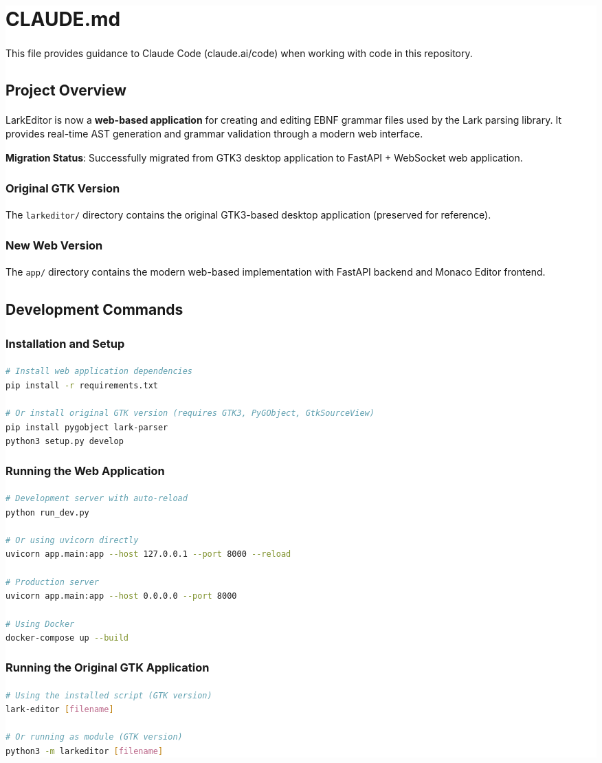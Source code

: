 # CLAUDE.md

This file provides guidance to Claude Code (claude.ai/code) when working with code in this repository.

## Project Overview

LarkEditor is now a **web-based application** for creating and editing EBNF grammar files used by the Lark parsing library. It provides real-time AST generation and grammar validation through a modern web interface.

**Migration Status**: Successfully migrated from GTK3 desktop application to FastAPI + WebSocket web application.

### Original GTK Version
The `larkeditor/` directory contains the original GTK3-based desktop application (preserved for reference).

### New Web Version  
The `app/` directory contains the modern web-based implementation with FastAPI backend and Monaco Editor frontend.

## Development Commands

### Installation and Setup
```bash
# Install web application dependencies
pip install -r requirements.txt

# Or install original GTK version (requires GTK3, PyGObject, GtkSourceView)
pip install pygobject lark-parser
python3 setup.py develop
```

### Running the Web Application
```bash
# Development server with auto-reload
python run_dev.py

# Or using uvicorn directly
uvicorn app.main:app --host 127.0.0.1 --port 8000 --reload

# Production server
uvicorn app.main:app --host 0.0.0.0 --port 8000

# Using Docker
docker-compose up --build
```

### Running the Original GTK Application
```bash
# Using the installed script (GTK version)
lark-editor [filename]

# Or running as module (GTK version)
python3 -m larkeditor [filename]
```

